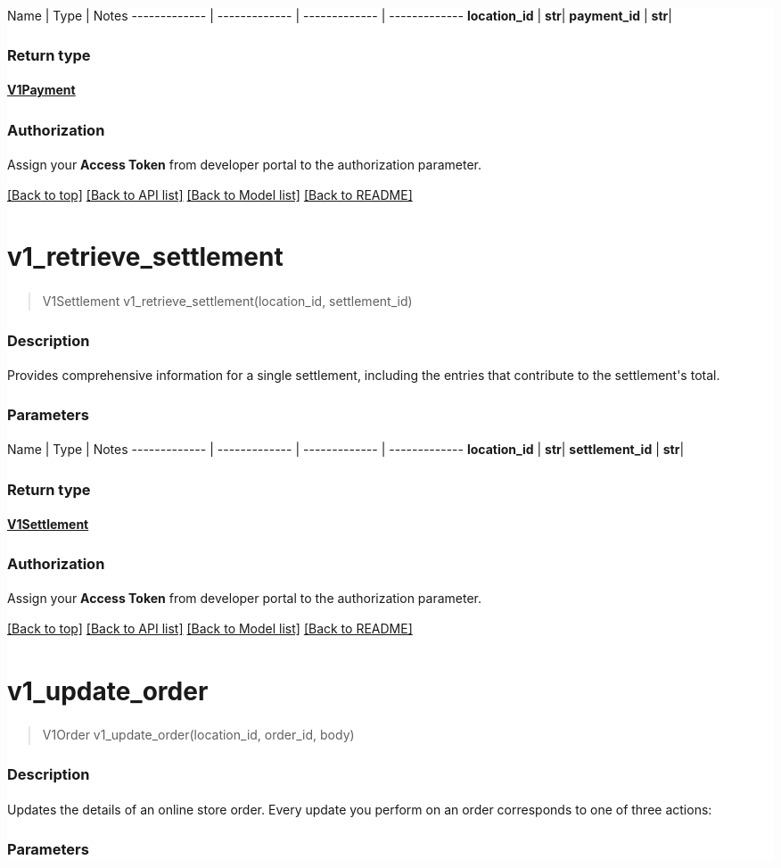 Name | Type | Notes
------------- | ------------- | ------------- | -------------
 **location_id** | **str**| 
 **payment_id** | **str**| 

### Return type

[**V1Payment**](V1Payment.md)

### Authorization

Assign your **Access Token** from developer portal to the authorization parameter.

[[Back to top]](#) [[Back to API list]](../README.md#documentation-for-api-endpoints) [[Back to Model list]](../README.md#documentation-for-models) [[Back to README]](../README.md)

# **v1_retrieve_settlement**
> V1Settlement v1_retrieve_settlement(location_id, settlement_id)

### Description

Provides comprehensive information for a single settlement, including the entries that contribute to the settlement's total.

### Parameters

Name | Type | Notes
------------- | ------------- | ------------- | -------------
 **location_id** | **str**| 
 **settlement_id** | **str**| 

### Return type

[**V1Settlement**](V1Settlement.md)

### Authorization

Assign your **Access Token** from developer portal to the authorization parameter.

[[Back to top]](#) [[Back to API list]](../README.md#documentation-for-api-endpoints) [[Back to Model list]](../README.md#documentation-for-models) [[Back to README]](../README.md)

# **v1_update_order**
> V1Order v1_update_order(location_id, order_id, body)

### Description

Updates the details of an online store order. Every update you perform on an order corresponds to one of three actions:

### Parameters
